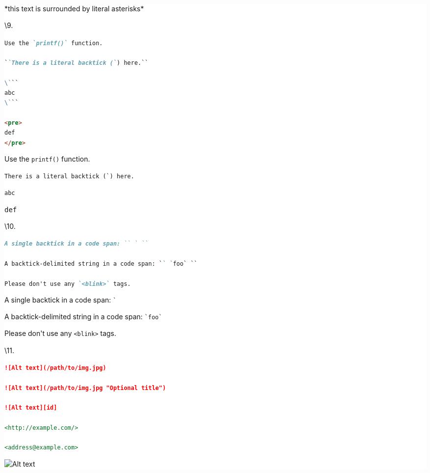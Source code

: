 \*this text is surrounded by literal asterisks\*

\9.
```markdown
Use the `printf()` function.

``There is a literal backtick (`) here.``

\```
abc
\```

<pre>
def
</pre>
```

Use the `printf()` function.

``There is a literal backtick (`) here.``

```
abc
```

<pre>
def
</pre>

\10.
```markdown
A single backtick in a code span: `` ` ``

A backtick-delimited string in a code span: `` `foo` ``

Please don't use any `<blink>` tags.
```

A single backtick in a code span: `` ` ``

A backtick-delimited string in a code span: `` `foo` ``

Please don't use any `<blink>` tags.

\11.
```markdown
![Alt text](/path/to/img.jpg)

![Alt text](/path/to/img.jpg "Optional title")

![Alt text][id]

<http://example.com/>

<address@example.com>
```

![Alt text](/path/to/img.jpg)


[id]: http://example.com/  "Optional Title Here"
[id]: <http://example.com/>  "Optional Title Here"
[foo]: http://example.com/  "Optional Title Here"
[foo]: http://example.com/  'Optional Title Here'
[foo]: http://example.com/  (Optional Title Here)
[Google]: http://google.com/
[google]: http://google.com/        "Google"
[yahoo]:  http://search.yahoo.com/  "Yahoo Search"
[msn]:    http://search.msn.com/    "MSN Search"
[id]: http://example.com/  "Optional Title Here"
[id]: <http://example.com/>  "Optional Title Here"
[foo]: http://example.com/  "Optional Title Here"
[foo]: http://example.com/  'Optional Title Here'
[foo]: http://example.com/  (Optional Title Here)
[Google]: http://google.com/
[google]: http://google.com/        "Google"
[yahoo]:  http://search.yahoo.com/  "Yahoo Search"
[msn]:    http://search.msn.com/    "MSN Search"